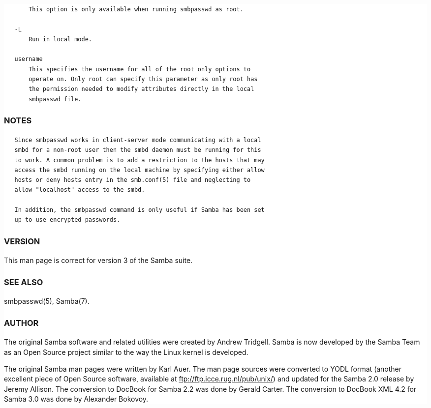            This option is only available when running smbpasswd as root.

       -L
           Run in local mode.

       username
           This specifies the username for all of the root only options to
           operate on. Only root can specify this parameter as only root has
           the permission needed to modify attributes directly in the local
           smbpasswd file.

### NOTES
       Since smbpasswd works in client-server mode communicating with a local
       smbd for a non-root user then the smbd daemon must be running for this
       to work. A common problem is to add a restriction to the hosts that may
       access the smbd running on the local machine by specifying either allow
       hosts or deny hosts entry in the smb.conf(5) file and neglecting to
       allow "localhost" access to the smbd.

       In addition, the smbpasswd command is only useful if Samba has been set
       up to use encrypted passwords.

### VERSION
This man page is correct for version 3 of the Samba suite.

### SEE ALSO
smbpasswd(5), Samba(7).

### AUTHOR
The original Samba software and related utilities were created by
Andrew Tridgell. Samba is now developed by the Samba Team as an Open
Source project similar to the way the Linux kernel is developed.

The original Samba man pages were written by Karl Auer. The man page
sources were converted to YODL format (another excellent piece of Open
Source software, available at ftp://ftp.icce.rug.nl/pub/unix/) and
updated for the Samba 2.0 release by Jeremy Allison. The conversion to
DocBook for Samba 2.2 was done by Gerald Carter. The conversion to
DocBook XML 4.2 for Samba 3.0 was done by Alexander Bokovoy.

